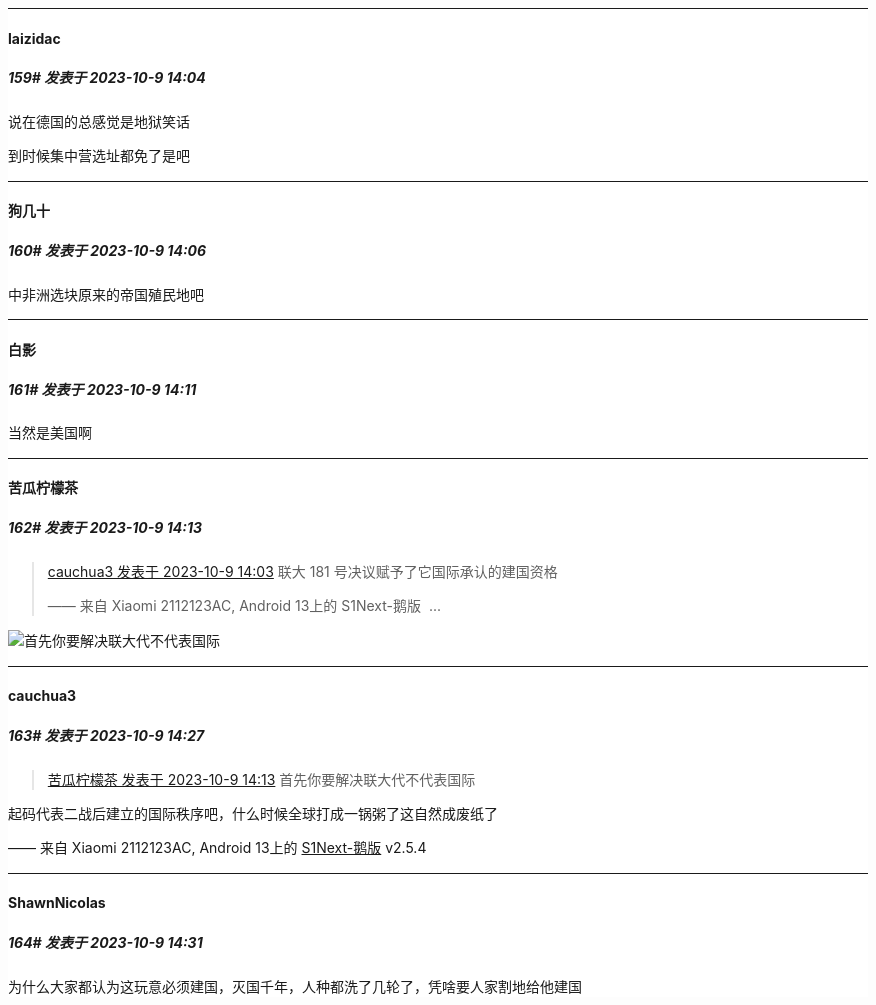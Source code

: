 *****

####  laizidac  
##### 159#       发表于 2023-10-9 14:04

说在德国的总感觉是地狱笑话

到时候集中营选址都免了是吧


*****

####  狗几十  
##### 160#       发表于 2023-10-9 14:06

中非洲选块原来的帝国殖民地吧

*****

####  白影  
##### 161#       发表于 2023-10-9 14:11

当然是美国啊

*****

####  苦瓜柠檬茶  
##### 162#       发表于 2023-10-9 14:13

<blockquote><a href="httphttps://bbs.saraba1st.com/2b/forum.php?mod=redirect&amp;goto=findpost&amp;pid=62664154&amp;ptid=2155940" target="_blank">cauchua3 发表于 2023-10-9 14:03</a>
联大 181 号决议赋予了它国际承认的建国资格

—— 来自 Xiaomi 2112123AC, Android 13上的 S1Next-鹅版  ...</blockquote>
<img src="https://static.saraba1st.com/image/smiley/face2017/053.png" referrerpolicy="no-referrer">首先你要解决联大代不代表国际


*****

####  cauchua3  
##### 163#       发表于 2023-10-9 14:27

<blockquote><a href="httphttps://bbs.saraba1st.com/2b/forum.php?mod=redirect&amp;goto=findpost&amp;pid=62664256&amp;ptid=2155940" target="_blank">苦瓜柠檬茶 发表于 2023-10-9 14:13</a>
首先你要解决联大代不代表国际</blockquote>
起码代表二战后建立的国际秩序吧，什么时候全球打成一锅粥了这自然成废纸了

—— 来自 Xiaomi 2112123AC, Android 13上的 [S1Next-鹅版](https://github.com/ykrank/S1-Next/releases) v2.5.4

*****

####  ShawnNicolas  
##### 164#       发表于 2023-10-9 14:31

为什么大家都认为这玩意必须建国，灭国千年，人种都洗了几轮了，凭啥要人家割地给他建国

